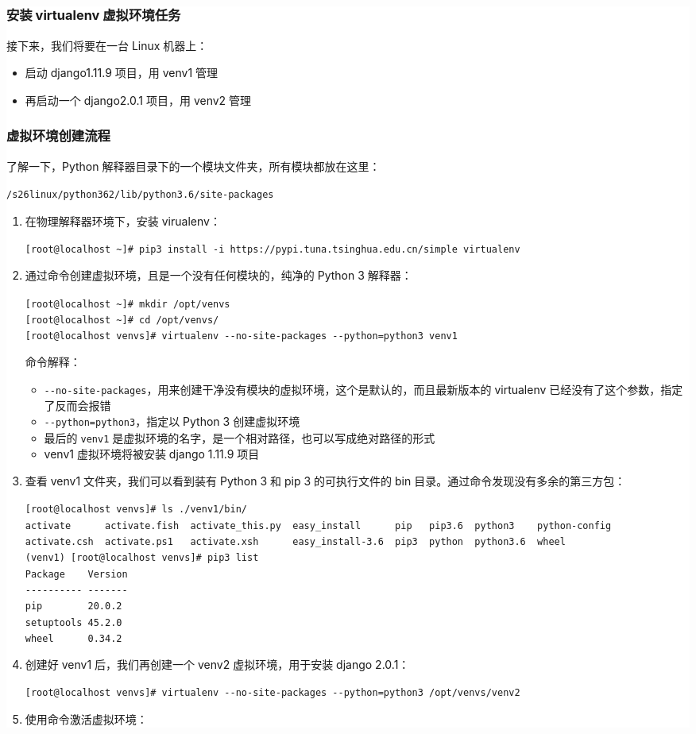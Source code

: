 
### 安装 virtualenv 虚拟环境任务

接下来，我们将要在一台 Linux 机器上：

- 启动 django1.11.9 项目，用 venv1 管理

- 再启动一个 django2.0.1 项目，用 venv2 管理

### 虚拟环境创建流程

了解一下，Python 解释器目录下的一个模块文件夹，所有模块都放在这里：

```
/s26linux/python362/lib/python3.6/site-packages
```

1. 在物理解释器环境下，安装 virualenv：

   ```shell
   [root@localhost ~]# pip3 install -i https://pypi.tuna.tsinghua.edu.cn/simple virtualenv
   ```

2. 通过命令创建虚拟环境，且是一个没有任何模块的，纯净的 Python 3 解释器：

   ```shell
   [root@localhost ~]# mkdir /opt/venvs
   [root@localhost ~]# cd /opt/venvs/
   [root@localhost venvs]# virtualenv --no-site-packages --python=python3 venv1
   ```

   命令解释：

   - `--no-site-packages`，用来创建干净没有模块的虚拟环境，这个是默认的，而且最新版本的 virtualenv 已经没有了这个参数，指定了反而会报错
   - `--python=python3`，指定以 Python 3 创建虚拟环境
   - 最后的 `venv1` 是虚拟环境的名字，是一个相对路径，也可以写成绝对路径的形式
   - venv1 虚拟环境将被安装 django 1.11.9 项目

3. 查看 venv1 文件夹，我们可以看到装有 Python 3 和 pip 3 的可执行文件的 bin 目录。通过命令发现没有多余的第三方包：

   ```shell
   [root@localhost venvs]# ls ./venv1/bin/
   activate      activate.fish  activate_this.py  easy_install      pip   pip3.6  python3    python-config
   activate.csh  activate.ps1   activate.xsh      easy_install-3.6  pip3  python  python3.6  wheel
   (venv1) [root@localhost venvs]# pip3 list
   Package    Version
   ---------- -------
   pip        20.0.2 
   setuptools 45.2.0 
   wheel      0.34.2 
   ```

4. 创建好 venv1 后，我们再创建一个 venv2 虚拟环境，用于安装 django 2.0.1：

   ```shell
   [root@localhost venvs]# virtualenv --no-site-packages --python=python3 /opt/venvs/venv2
   ```

5. 使用命令激活虚拟环境：

